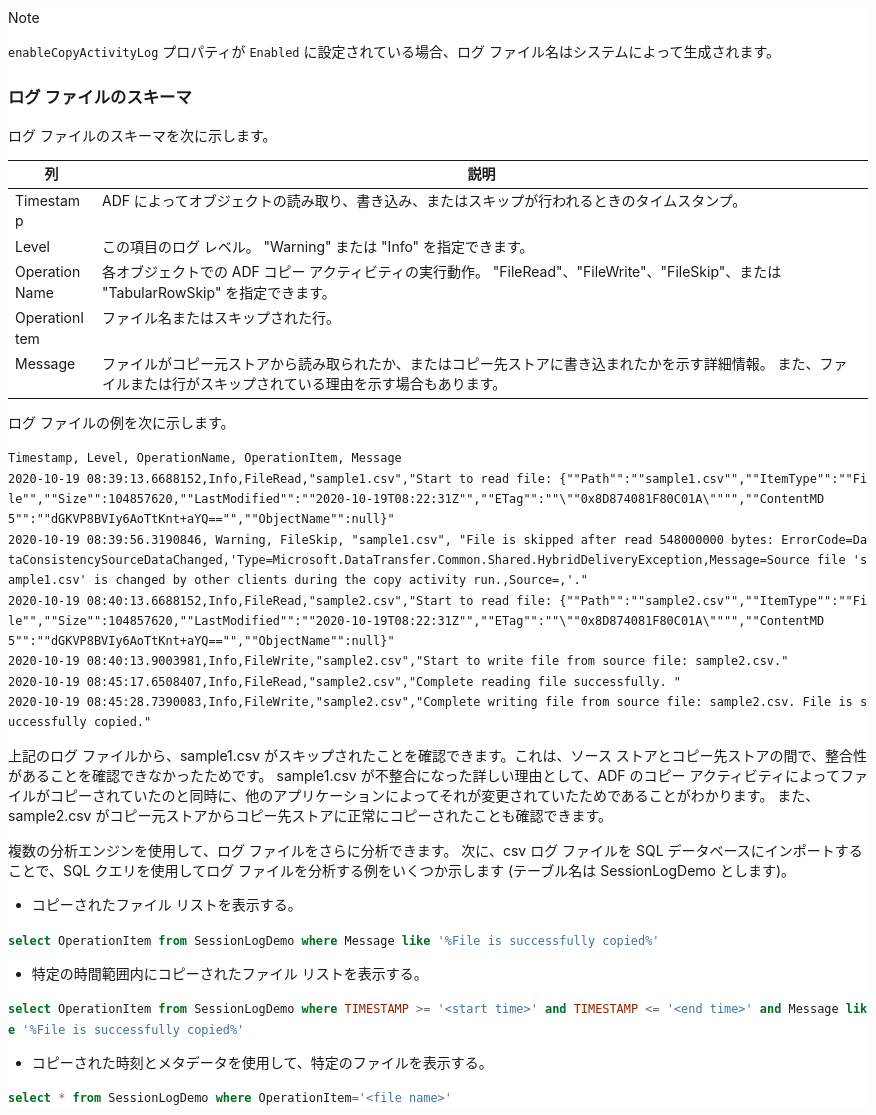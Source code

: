> [!NOTE]
> `enableCopyActivityLog` プロパティが `Enabled` に設定されている場合、ログ ファイル名はシステムによって生成されます。

### <a name="the-schema-of-the-log-file"></a>ログ ファイルのスキーマ

ログ ファイルのスキーマを次に示します。

列 | 説明 
-------- | -----------  
Timestamp | ADF によってオブジェクトの読み取り、書き込み、またはスキップが行われるときのタイムスタンプ。
Level | この項目のログ レベル。 "Warning" または "Info" を指定できます。
OperationName | 各オブジェクトでの ADF コピー アクティビティの実行動作。 "FileRead"、"FileWrite"、"FileSkip"、または "TabularRowSkip" を指定できます。
OperationItem | ファイル名またはスキップされた行。
Message | ファイルがコピー元ストアから読み取られたか、またはコピー先ストアに書き込まれたかを示す詳細情報。 また、ファイルまたは行がスキップされている理由を示す場合もあります。

ログ ファイルの例を次に示します。 
```
Timestamp, Level, OperationName, OperationItem, Message
2020-10-19 08:39:13.6688152,Info,FileRead,"sample1.csv","Start to read file: {""Path"":""sample1.csv"",""ItemType"":""File"",""Size"":104857620,""LastModified"":""2020-10-19T08:22:31Z"",""ETag"":""\""0x8D874081F80C01A\"""",""ContentMD5"":""dGKVP8BVIy6AoTtKnt+aYQ=="",""ObjectName"":null}"
2020-10-19 08:39:56.3190846, Warning, FileSkip, "sample1.csv", "File is skipped after read 548000000 bytes: ErrorCode=DataConsistencySourceDataChanged,'Type=Microsoft.DataTransfer.Common.Shared.HybridDeliveryException,Message=Source file 'sample1.csv' is changed by other clients during the copy activity run.,Source=,'." 
2020-10-19 08:40:13.6688152,Info,FileRead,"sample2.csv","Start to read file: {""Path"":""sample2.csv"",""ItemType"":""File"",""Size"":104857620,""LastModified"":""2020-10-19T08:22:31Z"",""ETag"":""\""0x8D874081F80C01A\"""",""ContentMD5"":""dGKVP8BVIy6AoTtKnt+aYQ=="",""ObjectName"":null}"
2020-10-19 08:40:13.9003981,Info,FileWrite,"sample2.csv","Start to write file from source file: sample2.csv."
2020-10-19 08:45:17.6508407,Info,FileRead,"sample2.csv","Complete reading file successfully. "
2020-10-19 08:45:28.7390083,Info,FileWrite,"sample2.csv","Complete writing file from source file: sample2.csv. File is successfully copied."
```
上記のログ ファイルから、sample1.csv がスキップされたことを確認できます。これは、ソース ストアとコピー先ストアの間で、整合性があることを確認できなかったためです。 sample1.csv が不整合になった詳しい理由として、ADF のコピー アクティビティによってファイルがコピーされていたのと同時に、他のアプリケーションによってそれが変更されていたためであることがわかります。 また、sample2.csv がコピー元ストアからコピー先ストアに正常にコピーされたことも確認できます。

複数の分析エンジンを使用して、ログ ファイルをさらに分析できます。  次に、csv ログ ファイルを SQL データベースにインポートすることで、SQL クエリを使用してログ ファイルを分析する例をいくつか示します (テーブル名は SessionLogDemo とします)。  

-   コピーされたファイル リストを表示する。 
```sql
select OperationItem from SessionLogDemo where Message like '%File is successfully copied%'
```

-   特定の時間範囲内にコピーされたファイル リストを表示する。 
```sql
select OperationItem from SessionLogDemo where TIMESTAMP >= '<start time>' and TIMESTAMP <= '<end time>' and Message like '%File is successfully copied%'
```

-   コピーされた時刻とメタデータを使用して、特定のファイルを表示する。 
```sql
select * from SessionLogDemo where OperationItem='<file name>'
```
